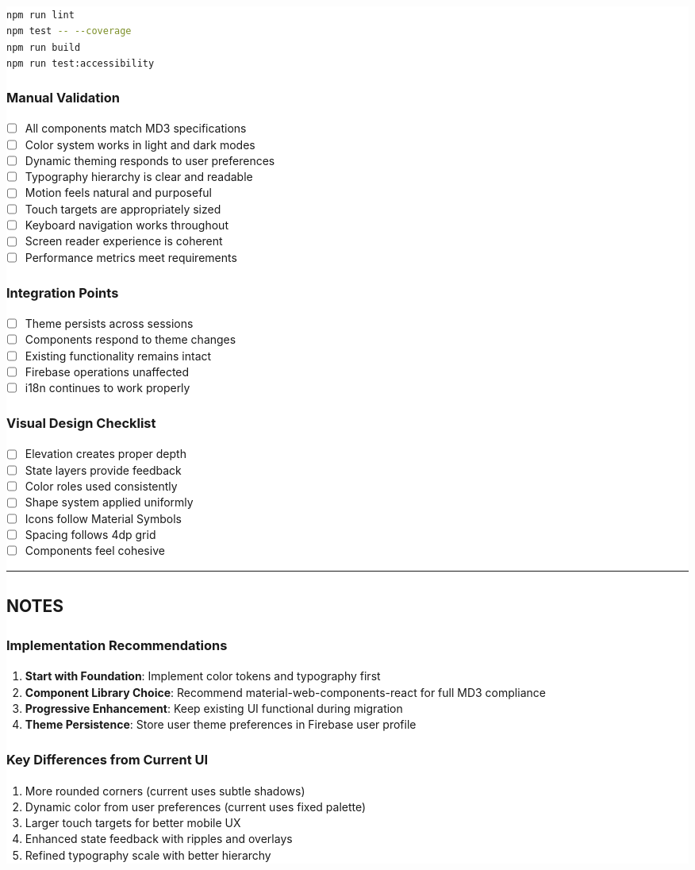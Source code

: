 ```bash
npm run lint
npm test -- --coverage
npm run build
npm run test:accessibility
```

### Manual Validation
- [ ] All components match MD3 specifications
- [ ] Color system works in light and dark modes
- [ ] Dynamic theming responds to user preferences
- [ ] Typography hierarchy is clear and readable
- [ ] Motion feels natural and purposeful
- [ ] Touch targets are appropriately sized
- [ ] Keyboard navigation works throughout
- [ ] Screen reader experience is coherent
- [ ] Performance metrics meet requirements

### Integration Points
- [ ] Theme persists across sessions
- [ ] Components respond to theme changes
- [ ] Existing functionality remains intact
- [ ] Firebase operations unaffected
- [ ] i18n continues to work properly

### Visual Design Checklist
- [ ] Elevation creates proper depth
- [ ] State layers provide feedback
- [ ] Color roles used consistently
- [ ] Shape system applied uniformly
- [ ] Icons follow Material Symbols
- [ ] Spacing follows 4dp grid
- [ ] Components feel cohesive

---

## NOTES

### Implementation Recommendations

1. **Start with Foundation**: Implement color tokens and typography first
2. **Component Library Choice**: Recommend material-web-components-react for full MD3 compliance
3. **Progressive Enhancement**: Keep existing UI functional during migration
4. **Theme Persistence**: Store user theme preferences in Firebase user profile

### Key Differences from Current UI
1. More rounded corners (current uses subtle shadows)
2. Dynamic color from user preferences (current uses fixed palette)
3. Larger touch targets for better mobile UX
4. Enhanced state feedback with ripples and overlays
5. Refined typography scale with better hierarchy
